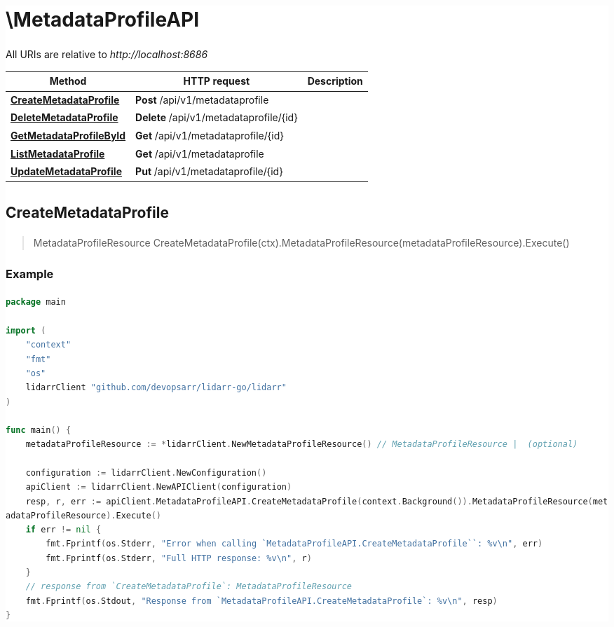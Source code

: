 # \MetadataProfileAPI

All URIs are relative to *http://localhost:8686*

Method | HTTP request | Description
------------- | ------------- | -------------
[**CreateMetadataProfile**](MetadataProfileAPI.md#CreateMetadataProfile) | **Post** /api/v1/metadataprofile | 
[**DeleteMetadataProfile**](MetadataProfileAPI.md#DeleteMetadataProfile) | **Delete** /api/v1/metadataprofile/{id} | 
[**GetMetadataProfileById**](MetadataProfileAPI.md#GetMetadataProfileById) | **Get** /api/v1/metadataprofile/{id} | 
[**ListMetadataProfile**](MetadataProfileAPI.md#ListMetadataProfile) | **Get** /api/v1/metadataprofile | 
[**UpdateMetadataProfile**](MetadataProfileAPI.md#UpdateMetadataProfile) | **Put** /api/v1/metadataprofile/{id} | 



## CreateMetadataProfile

> MetadataProfileResource CreateMetadataProfile(ctx).MetadataProfileResource(metadataProfileResource).Execute()



### Example

```go
package main

import (
	"context"
	"fmt"
	"os"
	lidarrClient "github.com/devopsarr/lidarr-go/lidarr"
)

func main() {
	metadataProfileResource := *lidarrClient.NewMetadataProfileResource() // MetadataProfileResource |  (optional)

	configuration := lidarrClient.NewConfiguration()
	apiClient := lidarrClient.NewAPIClient(configuration)
	resp, r, err := apiClient.MetadataProfileAPI.CreateMetadataProfile(context.Background()).MetadataProfileResource(metadataProfileResource).Execute()
	if err != nil {
		fmt.Fprintf(os.Stderr, "Error when calling `MetadataProfileAPI.CreateMetadataProfile``: %v\n", err)
		fmt.Fprintf(os.Stderr, "Full HTTP response: %v\n", r)
	}
	// response from `CreateMetadataProfile`: MetadataProfileResource
	fmt.Fprintf(os.Stdout, "Response from `MetadataProfileAPI.CreateMetadataProfile`: %v\n", resp)
}
```
